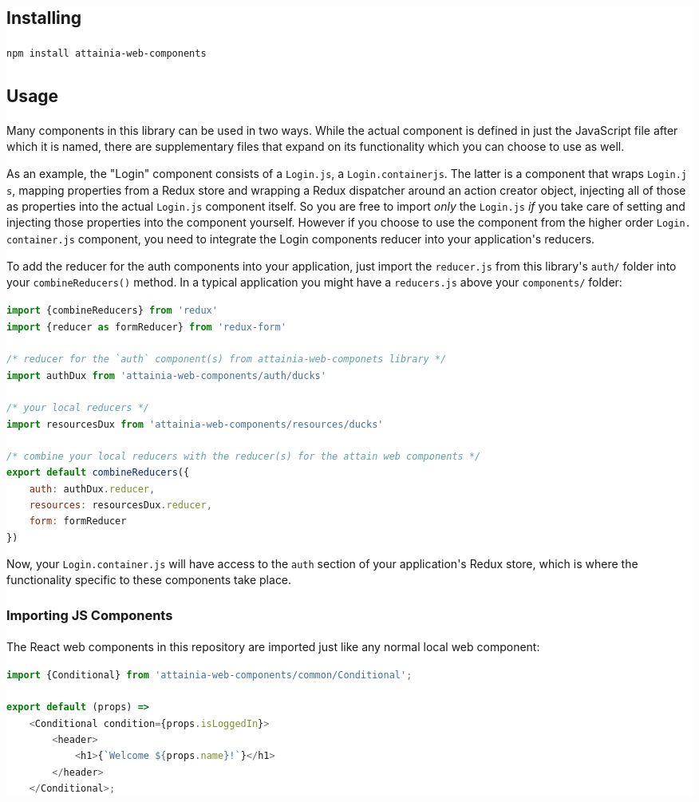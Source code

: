 ## Installing

```bash
npm install attainia-web-components
```

## Usage

Many components in this library can be used in two ways. While the actual component is defined in just the JavaScript file after which it is named, there are supplementary files that expand on its functionality which you can choose to use as well.

As an example, the "Login" component consists of a `Login.js`, a `Login.containerjs`. The latter is a component that wraps `Login.js`, mapping properties from a Redux store and wrapping a Redux dispatcher around an action creator object, injecting all of those as properties into the actual `Login.js` component itself. So you are free to import _only_ the `Login.js` _if_ you take care of setting and injecting those properties into the component yourself. However if you choose to use the component from the higher order `Login.container.js` component, you need to integrate the Login components reducer into your application's reducers.

To add the reducer for the auth components into your application, just import the `reducer.js` from this library's `auth/` folder into your `combineReducers()` method. In a typical application you might have a `reducers.js` above your `components/` folder:

```javascript
import {combineReducers} from 'redux'
import {reducer as formReducer} from 'redux-form'

/* reducer for the `auth` component(s) from attainia-web-componets library */
import authDux from 'attainia-web-components/auth/ducks'

/* your local reducers */
import resourcesDux from 'attainia-web-components/resources/ducks'

/* combine your local reducers with the reducer(s) for the attain web components */
export default combineReducers({
    auth: authDux.reducer,
    resources: resourcesDux.reducer,
    form: formReducer
})
```

Now, your `Login.container.js` will have access to the `auth` section of your application's Redux store, which is where the functionality specific to these components take place.

### Importing JS Components

The React web components in this repository are imported just like any normal local web component:

```javascript
import {Conditional} from 'attainia-web-components/common/Conditional';

export default (props) =>
    <Conditional condition={props.isLoggedIn}>
        <header>
            <h1>{`Welcome ${props.name}!`}</h1>
        </header>
    </Conditional>;
```
